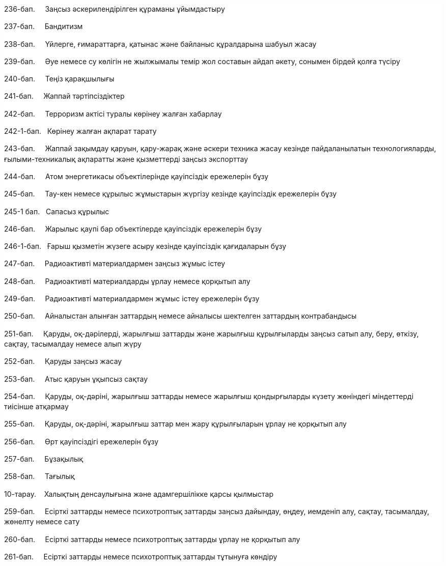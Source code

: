 236-бап.     Заңсыз әскерилендiрiлген құраманы ұйымдастыру

237-бап.     Бандитизм

238-бап.     Үйлерге, ғимараттарға, қатынас және байланыс құралдарына шабуыл жасау

239-бап.     Әуе немесе су көлiгiн не жылжымалы темiр жол составын айдап әкету, сонымен бiрдей қолға түсiру

240-бап.     Теңiз қарақшылығы

241-бап.     Жаппай тәртiпсiздiктер

242-бап.     Терроризм актiсi туралы көрiнеу жалған хабарлау

242-1-бап.   Көрінеу жалған ақпарат тарату

243-бап.     Жаппай зақымдау қаруын, қару-жарақ және әскери техника жасау кезiнде пайдаланылатын технологияларды, ғылыми-техникалық ақпаратты және қызметтердi заңсыз экспорттау

244-бап.     Атом энергетикасы объектiлерiнде қауiпсiздiк ережелерiн бұзу

245-бап.     Тау-кен немесе құрылыс жұмыстарын жүргiзу кезiнде қауiпсiздiк ережелерiн бұзу

245-1 бап.   Сапасыз құрылыс

246-бап.     Жарылыс қаупi бар объектiлерде қауiпсiздiк ережелерiн бұзу

246-1-бап.   Ғарыш қызметін жүзеге асыру кезінде қауіпсіздік қағидаларын бұзу

247-бап.     Радиоактивтi материалдармен заңсыз жұмыс iстеу

248-бап.     Радиоактивтi материалдарды ұрлау немесе қорқытып алу

249-бап.     Радиоактивтi материалдармен жұмыс iстеу ережелерiн бұзу

250-бап.     Айналыстан алынған заттардың немесе айналысы шектелген заттардың контрабандысы

251-бап.     Қаруды, оқ-дәрiлердi, жарылғыш заттарды және жарылғыш құрылғыларды заңсыз сатып алу, беру, өткiзу, сақтау, тасымалдау немесе алып жүру

252-бап.     Қаруды заңсыз жасау

253-бап.     Атыс қаруын ұқыпсыз сақтау

254-бап.     Қаруды, оқ-дәрiнi, жарылғыш заттарды немесе жарылғыш қондырғыларды күзету жөнiндегi мiндеттердi тиiсiнше атқармау

255-бап.     Қаруды, оқ-дәрiнi, жарылғыш заттар мен жару құрылғыларын ұрлау не қорқытып алу

256-бап.     Өрт қауiпсiздiгi ережелерiн бұзу

257-бап.     Бұзақылық

258-бап.     Тағылық

10-тарау.    Халықтың денсаулығына және адамгершiлiкке қарсы қылмыстар

259-бап.     Есiрткi заттарды немесе психотроптық заттарды заңсыз дайындау, өңдеу, иемденіп алу, сақтау, тасымалдау, жөнелту немесе сату

260-бап.     Есiрткi заттарды немесе психотроптық заттарды ұрлау не қорқытып алу

261-бап.     Есiрткi заттарды немесе психотроптық заттарды тұтынуға көндiру
